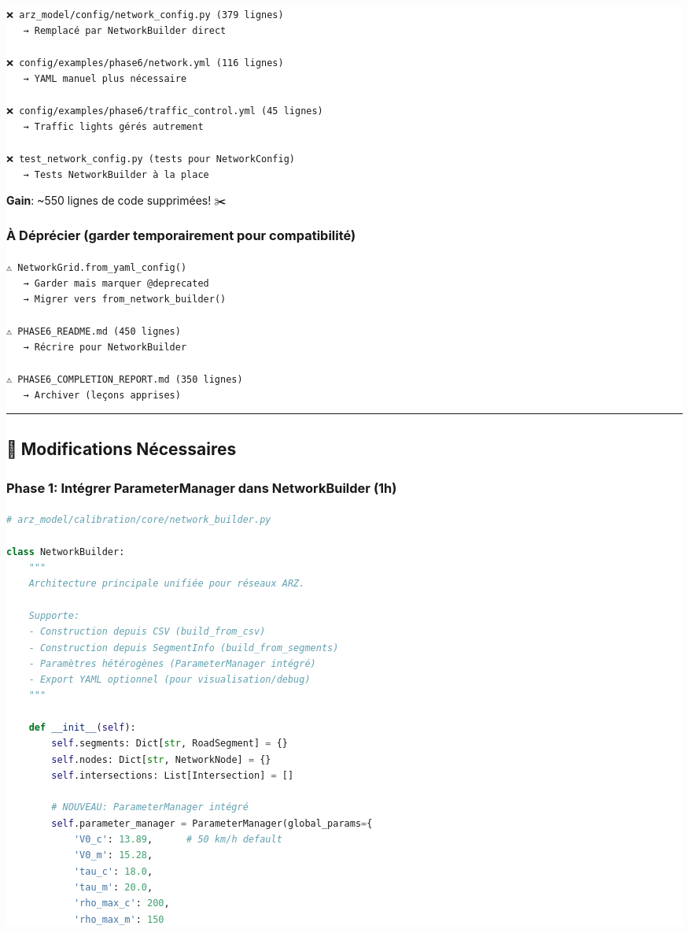```
❌ arz_model/config/network_config.py (379 lignes)
   → Remplacé par NetworkBuilder direct
   
❌ config/examples/phase6/network.yml (116 lignes)
   → YAML manuel plus nécessaire
   
❌ config/examples/phase6/traffic_control.yml (45 lignes)
   → Traffic lights gérés autrement
   
❌ test_network_config.py (tests pour NetworkConfig)
   → Tests NetworkBuilder à la place
```

**Gain**: ~550 lignes de code supprimées! ✂️

### **À Déprécier (garder temporairement pour compatibilité)**

```
⚠️ NetworkGrid.from_yaml_config()
   → Garder mais marquer @deprecated
   → Migrer vers from_network_builder()
   
⚠️ PHASE6_README.md (450 lignes)
   → Récrire pour NetworkBuilder
   
⚠️ PHASE6_COMPLETION_REPORT.md (350 lignes)
   → Archiver (leçons apprises)
```

---

## 🔧 Modifications Nécessaires

### **Phase 1: Intégrer ParameterManager dans NetworkBuilder (1h)**

```python
# arz_model/calibration/core/network_builder.py

class NetworkBuilder:
    """
    Architecture principale unifiée pour réseaux ARZ.
    
    Supporte:
    - Construction depuis CSV (build_from_csv)
    - Construction depuis SegmentInfo (build_from_segments)
    - Paramètres hétérogènes (ParameterManager intégré)
    - Export YAML optionnel (pour visualisation/debug)
    """
    
    def __init__(self):
        self.segments: Dict[str, RoadSegment] = {}
        self.nodes: Dict[str, NetworkNode] = {}
        self.intersections: List[Intersection] = []
        
        # NOUVEAU: ParameterManager intégré
        self.parameter_manager = ParameterManager(global_params={
            'V0_c': 13.89,      # 50 km/h default
            'V0_m': 15.28,
            'tau_c': 18.0,
            'tau_m': 20.0,
            'rho_max_c': 200,
            'rho_max_m': 150
```